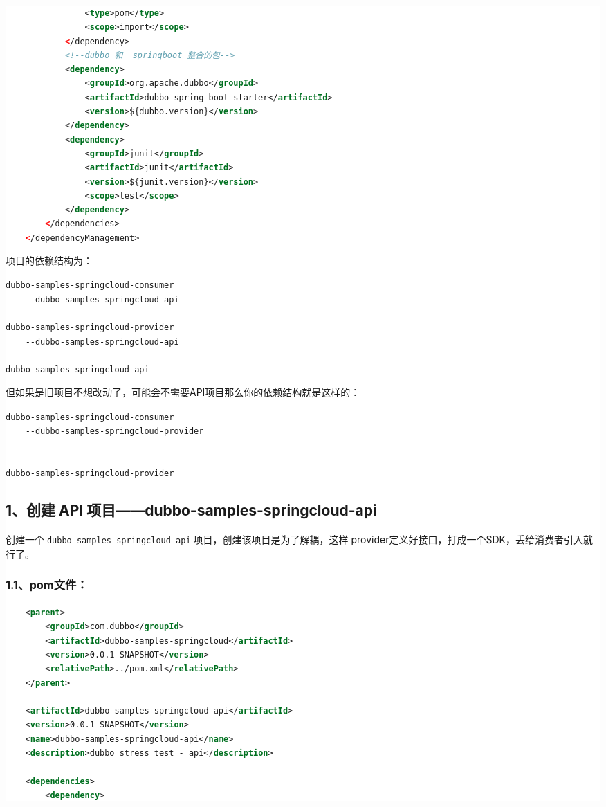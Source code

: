 ```xml
                <type>pom</type>
                <scope>import</scope>
            </dependency>
            <!--dubbo 和  springboot 整合的包-->
            <dependency>
                <groupId>org.apache.dubbo</groupId>
                <artifactId>dubbo-spring-boot-starter</artifactId>
                <version>${dubbo.version}</version>
            </dependency>
            <dependency>
                <groupId>junit</groupId>
                <artifactId>junit</artifactId>
                <version>${junit.version}</version>
                <scope>test</scope>
            </dependency>
        </dependencies>
    </dependencyManagement>
```

项目的依赖结构为：

```xml
dubbo-samples-springcloud-consumer
	--dubbo-samples-springcloud-api
	
dubbo-samples-springcloud-provider	
	--dubbo-samples-springcloud-api	

dubbo-samples-springcloud-api	
```



但如果是旧项目不想改动了，可能会不需要API项目那么你的依赖结构就是这样的：

```
dubbo-samples-springcloud-consumer
	--dubbo-samples-springcloud-provider	
	
	
dubbo-samples-springcloud-provider	
```



## 1、创建 API 项目——dubbo-samples-springcloud-api

创建一个 `dubbo-samples-springcloud-api` 项目，创建该项目是为了解耦，这样 provider定义好接口，打成一个SDK，丢给消费者引入就行了。



### 1.1、pom文件：

```xml
	<parent>
        <groupId>com.dubbo</groupId>
        <artifactId>dubbo-samples-springcloud</artifactId>
        <version>0.0.1-SNAPSHOT</version>
        <relativePath>../pom.xml</relativePath>
    </parent>

    <artifactId>dubbo-samples-springcloud-api</artifactId>
    <version>0.0.1-SNAPSHOT</version>
    <name>dubbo-samples-springcloud-api</name>
    <description>dubbo stress test - api</description>

    <dependencies>
        <dependency>
```